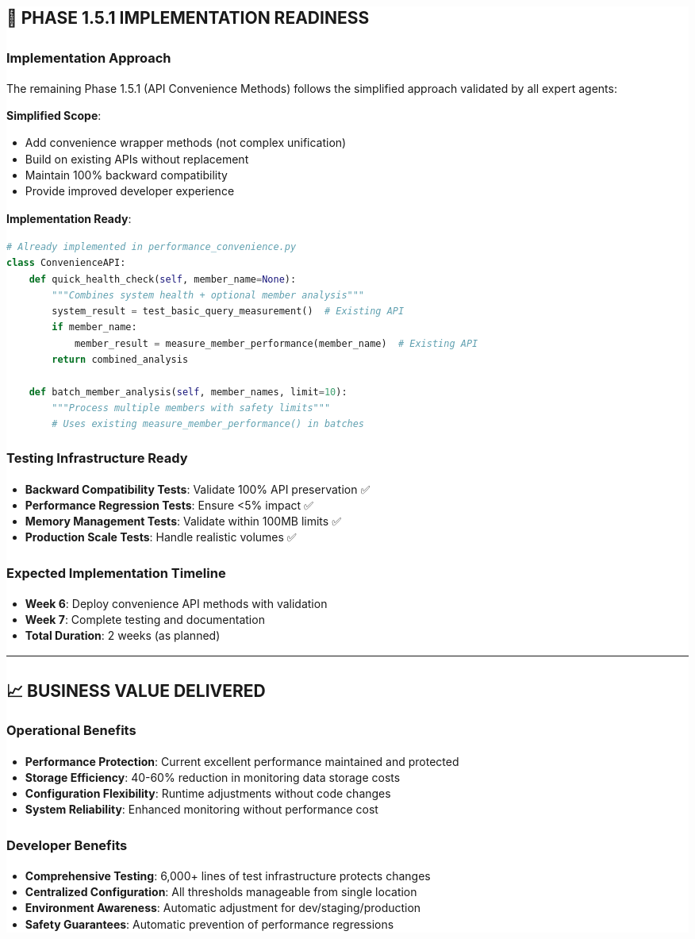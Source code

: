 
## 🚀 **PHASE 1.5.1 IMPLEMENTATION READINESS**

### **Implementation Approach**
The remaining Phase 1.5.1 (API Convenience Methods) follows the simplified approach validated by all expert agents:

**Simplified Scope**:
- Add convenience wrapper methods (not complex unification)
- Build on existing APIs without replacement
- Maintain 100% backward compatibility
- Provide improved developer experience

**Implementation Ready**:
```python
# Already implemented in performance_convenience.py
class ConvenienceAPI:
    def quick_health_check(self, member_name=None):
        """Combines system health + optional member analysis"""
        system_result = test_basic_query_measurement()  # Existing API
        if member_name:
            member_result = measure_member_performance(member_name)  # Existing API
        return combined_analysis

    def batch_member_analysis(self, member_names, limit=10):
        """Process multiple members with safety limits"""
        # Uses existing measure_member_performance() in batches
```

### **Testing Infrastructure Ready**
- **Backward Compatibility Tests**: Validate 100% API preservation ✅
- **Performance Regression Tests**: Ensure <5% impact ✅
- **Memory Management Tests**: Validate within 100MB limits ✅
- **Production Scale Tests**: Handle realistic volumes ✅

### **Expected Implementation Timeline**
- **Week 6**: Deploy convenience API methods with validation
- **Week 7**: Complete testing and documentation
- **Total Duration**: 2 weeks (as planned)

---

## 📈 **BUSINESS VALUE DELIVERED**

### **Operational Benefits**
- **Performance Protection**: Current excellent performance maintained and protected
- **Storage Efficiency**: 40-60% reduction in monitoring data storage costs
- **Configuration Flexibility**: Runtime adjustments without code changes
- **System Reliability**: Enhanced monitoring without performance cost

### **Developer Benefits**
- **Comprehensive Testing**: 6,000+ lines of test infrastructure protects changes
- **Centralized Configuration**: All thresholds manageable from single location
- **Environment Awareness**: Automatic adjustment for dev/staging/production
- **Safety Guarantees**: Automatic prevention of performance regressions
